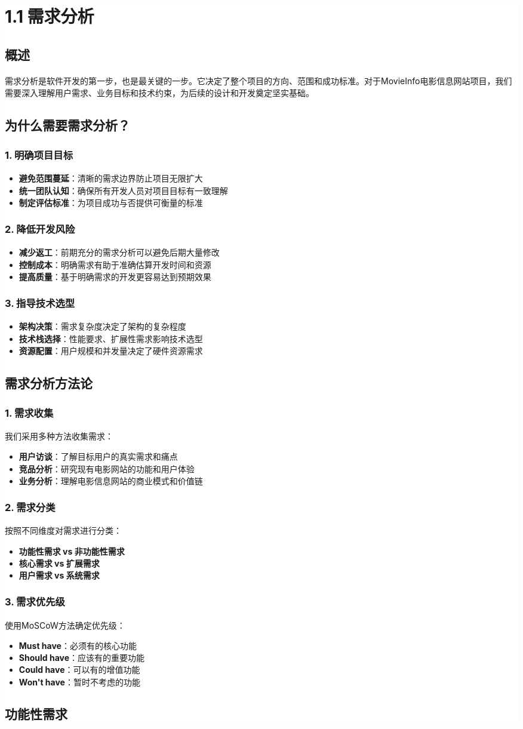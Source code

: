 # 1.1 需求分析

## 概述

需求分析是软件开发的第一步，也是最关键的一步。它决定了整个项目的方向、范围和成功标准。对于MovieInfo电影信息网站项目，我们需要深入理解用户需求、业务目标和技术约束，为后续的设计和开发奠定坚实基础。

## 为什么需要需求分析？

### 1. **明确项目目标**
- **避免范围蔓延**：清晰的需求边界防止项目无限扩大
- **统一团队认知**：确保所有开发人员对项目目标有一致理解
- **制定评估标准**：为项目成功与否提供可衡量的标准

### 2. **降低开发风险**
- **减少返工**：前期充分的需求分析可以避免后期大量修改
- **控制成本**：明确需求有助于准确估算开发时间和资源
- **提高质量**：基于明确需求的开发更容易达到预期效果

### 3. **指导技术选型**
- **架构决策**：需求复杂度决定了架构的复杂程度
- **技术栈选择**：性能要求、扩展性需求影响技术选型
- **资源配置**：用户规模和并发量决定了硬件资源需求

## 需求分析方法论

### 1. **需求收集**
我们采用多种方法收集需求：
- **用户访谈**：了解目标用户的真实需求和痛点
- **竞品分析**：研究现有电影网站的功能和用户体验
- **业务分析**：理解电影信息网站的商业模式和价值链

### 2. **需求分类**
按照不同维度对需求进行分类：
- **功能性需求 vs 非功能性需求**
- **核心需求 vs 扩展需求**
- **用户需求 vs 系统需求**

### 3. **需求优先级**
使用MoSCoW方法确定优先级：
- **Must have**：必须有的核心功能
- **Should have**：应该有的重要功能
- **Could have**：可以有的增值功能
- **Won't have**：暂时不考虑的功能

## 功能性需求

